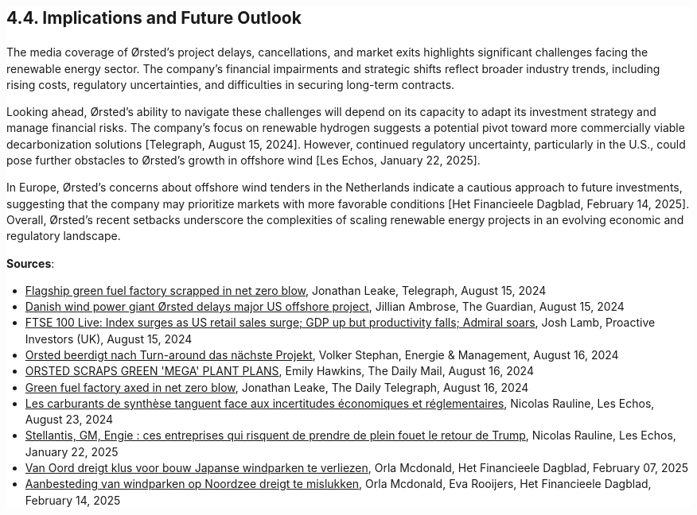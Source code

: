 ## 4.4. Implications and Future Outlook

The media coverage of Ørsted’s project delays, cancellations, and market exits highlights significant challenges facing the renewable energy sector. The company’s financial impairments and strategic shifts reflect broader industry trends, including rising costs, regulatory uncertainties, and difficulties in securing long-term contracts. 

Looking ahead, Ørsted’s ability to navigate these challenges will depend on its capacity to adapt its investment strategy and manage financial risks. The company’s focus on renewable hydrogen suggests a potential pivot toward more commercially viable decarbonization solutions [Telegraph, August 15, 2024]. However, continued regulatory uncertainty, particularly in the U.S., could pose further obstacles to Ørsted’s growth in offshore wind [Les Echos, January 22, 2025]. 

In Europe, Ørsted’s concerns about offshore wind tenders in the Netherlands indicate a cautious approach to future investments, suggesting that the company may prioritize markets with more favorable conditions [Het Financieele Dagblad, February 14, 2025]. Overall, Ørsted’s recent setbacks underscore the complexities of scaling renewable energy projects in an evolving economic and regulatory landscape.

**Sources**:
- [Flagship green fuel factory scrapped in net zero blow](https://advance.lexis.com/api/document?collection=news&id=urn:contentItem:6CR8-9NN1-DY4H-K455-00000-00&context=1519360), Jonathan Leake, Telegraph, August 15, 2024
- [Danish wind power giant Ørsted delays major US offshore project](https://advance.lexis.com/api/document?collection=news&id=urn:contentItem:6CR8-09H1-DY4H-K16C-00000-00&context=1519360), Jillian Ambrose, The Guardian, August 15, 2024
- [FTSE 100 Live: Index surges as US retail sales surge; GDP up but productivity falls; Admiral soars](https://advance.lexis.com/api/document?collection=news&id=urn:contentItem:6CR7-HKT1-DYDT-80GT-00000-00&context=1519360), Josh Lamb, Proactive Investors (UK), August 15, 2024
- [Orsted beerdigt nach Turn-around das nächste Projekt](https://advance.lexis.com/api/document?collection=news&id=urn:contentItem:6CRG-SDG1-DY25-C183-00000-00&context=1519360), Volker Stephan, Energie & Management, August 16, 2024
- [ORSTED SCRAPS GREEN 'MEGA' PLANT PLANS](https://advance.lexis.com/api/document?collection=news&id=urn:contentItem:6CRF-G8N1-JCBW-N2CT-00000-00&context=1519360), Emily Hawkins, The Daily Mail, August 16, 2024
- [Green fuel factory axed in net zero blow](https://advance.lexis.com/api/document?collection=news&id=urn:contentItem:6CRD-N9S1-JCBW-N41P-00000-00&context=1519360), Jonathan Leake, The Daily Telegraph, August 16, 2024
- [Les carburants de synthèse tanguent face aux incertitudes économiques et réglementaires](https://advance.lexis.com/api/document?collection=news&id=urn:contentItem:6CT0-7BC1-JCR4-X01D-00000-00&context=1519360), Nicolas Rauline, Les Echos, August 23, 2024
- [Stellantis, GM, Engie : ces entreprises qui risquent de prendre de plein fouet le retour de Trump](https://advance.lexis.com/api/document?collection=news&id=urn:contentItem:6DYC-0B13-RVJY-4433-00000-00&context=1519360), Nicolas Rauline, Les Echos, January 22, 2025
- [Van Oord dreigt klus voor bouw Japanse windparken te verliezen](https://advance.lexis.com/api/document?collection=news&id=urn:contentItem:6F2R-1X63-RSCX-1322-00000-00&context=1519360), Orla Mcdonald, Het Financieele Dagblad, February 07, 2025
- [Aanbesteding van windparken op Noordzee dreigt te mislukken](https://advance.lexis.com/api/document?collection=news&id=urn:contentItem:6F46-V613-RSRF-V26C-00000-00&context=1519360), Orla Mcdonald, Eva Rooijers, Het Financieele Dagblad, February 14, 2025
<div style="page-break-after: always;"></div>
<a name="5-leadership-changes-and-corporate-governance"></a>
